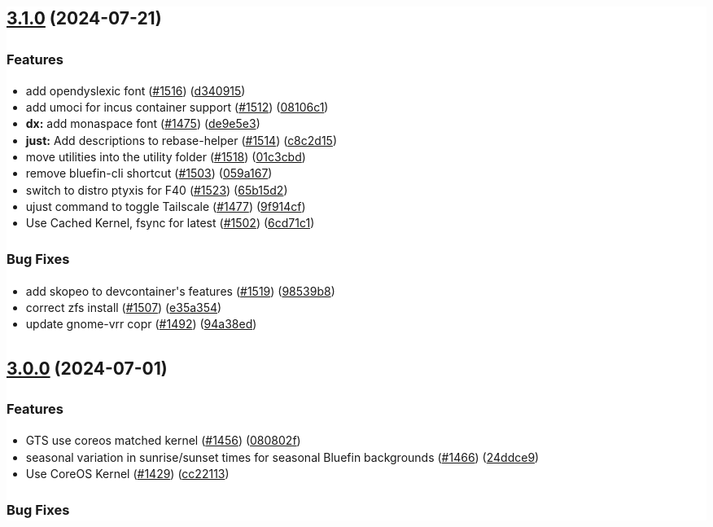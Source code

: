 ## [3.1.0](https://github.com/ublue-os/bluefin/compare/v3.0.0...v3.1.0) (2024-07-21)


### Features

* add opendyslexic font ([#1516](https://github.com/ublue-os/bluefin/issues/1516)) ([d340915](https://github.com/ublue-os/bluefin/commit/d34091529608693eb8cc1d2addc7e4621b724d76))
* add umoci for incus container support ([#1512](https://github.com/ublue-os/bluefin/issues/1512)) ([08106c1](https://github.com/ublue-os/bluefin/commit/08106c155a3b20e46e00a965566b12e6048b44f7))
* **dx:** add monaspace font ([#1475](https://github.com/ublue-os/bluefin/issues/1475)) ([de9e5e3](https://github.com/ublue-os/bluefin/commit/de9e5e3faa10a42ae56052ff6fb230161cf49d24))
* **just:** Add descriptions to rebase-helper ([#1514](https://github.com/ublue-os/bluefin/issues/1514)) ([c8c2d15](https://github.com/ublue-os/bluefin/commit/c8c2d15f8582a0a3fd2d15906603c882a0e44bf4))
* move utilities into the utility folder ([#1518](https://github.com/ublue-os/bluefin/issues/1518)) ([01c3cbd](https://github.com/ublue-os/bluefin/commit/01c3cbdf3129659d2b085f6825a058bc9a2511db))
* remove bluefin-cli shortcut ([#1503](https://github.com/ublue-os/bluefin/issues/1503)) ([059a167](https://github.com/ublue-os/bluefin/commit/059a167e576589c097c9ea4d62327435378cbbda))
* switch to distro ptyxis for F40 ([#1523](https://github.com/ublue-os/bluefin/issues/1523)) ([65b15d2](https://github.com/ublue-os/bluefin/commit/65b15d20b513b72932d9c213dca9b6709c81fdb5))
* ujust command to toggle Tailscale ([#1477](https://github.com/ublue-os/bluefin/issues/1477)) ([9f914cf](https://github.com/ublue-os/bluefin/commit/9f914cfd28036e2cc45031c9f270a991a3b0db82))
* Use Cached Kernel, fsync for latest ([#1502](https://github.com/ublue-os/bluefin/issues/1502)) ([6cd71c1](https://github.com/ublue-os/bluefin/commit/6cd71c12f173bfa8bbd552def259c587a4df8d40))


### Bug Fixes

* add skopeo to devcontainer's features ([#1519](https://github.com/ublue-os/bluefin/issues/1519)) ([98539b8](https://github.com/ublue-os/bluefin/commit/98539b8c063da910eb26018b527fae90a0afd051))
* correct zfs install ([#1507](https://github.com/ublue-os/bluefin/issues/1507)) ([e35a354](https://github.com/ublue-os/bluefin/commit/e35a354c64ca346739d9543634e6d9206237b4da))
* update gnome-vrr copr ([#1492](https://github.com/ublue-os/bluefin/issues/1492)) ([94a38ed](https://github.com/ublue-os/bluefin/commit/94a38ed060fd4776447c8b7aa193eb7fca167cf9))

## [3.0.0](https://github.com/ublue-os/bluefin/compare/v2.10.0...v3.0.0) (2024-07-01)


### Features

* GTS use coreos matched kernel ([#1456](https://github.com/ublue-os/bluefin/issues/1456)) ([080802f](https://github.com/ublue-os/bluefin/commit/080802f14baf9f5c6100cfc092e32b77214beaf1))
* seasonal variation in sunrise/sunset times for seasonal Bluefin backgrounds ([#1466](https://github.com/ublue-os/bluefin/issues/1466)) ([24ddce9](https://github.com/ublue-os/bluefin/commit/24ddce9c379fb835c65a40caa6092a6b9754d3a9))
* Use CoreOS Kernel ([#1429](https://github.com/ublue-os/bluefin/issues/1429)) ([cc22113](https://github.com/ublue-os/bluefin/commit/cc22113a9d88295cba514fbbb434530265baf41c))


### Bug Fixes
